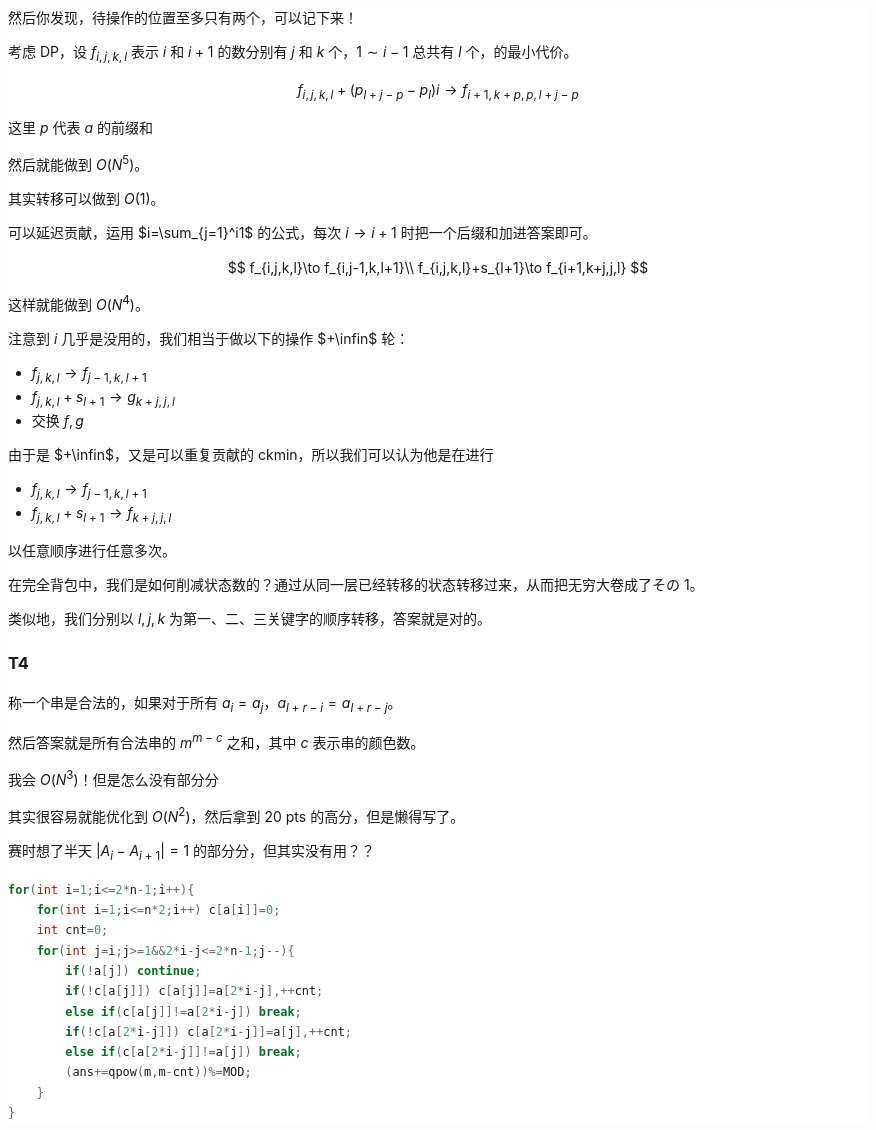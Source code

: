然后你发现，待操作的位置至多只有两个，可以记下来！

考虑 DP，设 $f_{i,j,k,l}$ 表示 $i$ 和 $i+1$ 的数分别有 $j$ 和 $k$ 个，$1\sim i-1$ 总共有 $l$ 个，的最小代价。

$$
f_{i,j,k,l}+(p_{l+j-p}-p_l)i\to f_{i+1,k+p,p,l+j-p}
$$

这里 $p$ 代表 $a$ 的前缀和

然后就能做到 $O(N^5)$。

其实转移可以做到 $O(1)$。

可以延迟贡献，运用 $i=\sum_{j=1}^i1$ 的公式，每次 $i\to i+1$ 时把一个后缀和加进答案即可。

$$
f_{i,j,k,l}\to f_{i,j-1,k,l+1}\\
f_{i,j,k,l}+s_{l+1}\to f_{i+1,k+j,j,l}
$$

这样就能做到 $O(N^4)$。

注意到 $i$ 几乎是没用的，我们相当于做以下的操作 $+\infin$ 轮：

- $f_{j,k,l}\to f_{j-1,k,l+1}$
- $f_{j,k,l}+s_{l+1}\to g_{k+j,j,l}$
- 交换 $f,g$

由于是 $+\infin$，又是可以重复贡献的 ckmin，所以我们可以认为他是在进行
- $f_{j,k,l}\to f_{j-1,k,l+1}$
- $f_{j,k,l}+s_{l+1}\to f_{k+j,j,l}$

以任意顺序进行任意多次。

在完全背包中，我们是如何削减状态数的？通过从同一层已经转移的状态转移过来，从而把无穷大卷成了その $1$。

类似地，我们分别以 $l,j,k$ 为第一、二、三关键字的顺序转移，答案就是对的。

### T4

称一个串是合法的，如果对于所有 $a_i=a_j$，$a_{l+r-i}=a_{l+r-j}$。

然后答案就是所有合法串的 $m^{m-c}$ 之和，其中 $c$ 表示串的颜色数。

我会 $O(N^3)$！但是怎么没有部分分

其实很容易就能优化到 $O(N^2)$，然后拿到 20 pts 的高分，但是懒得写了。

赛时想了半天 $|A_i-A_{i+1}|=1$ 的部分分，但其实没有用？？

```c++
for(int i=1;i<=2*n-1;i++){
    for(int i=1;i<=n*2;i++) c[a[i]]=0;
    int cnt=0;
    for(int j=i;j>=1&&2*i-j<=2*n-1;j--){
        if(!a[j]) continue;
        if(!c[a[j]]) c[a[j]]=a[2*i-j],++cnt;
        else if(c[a[j]]!=a[2*i-j]) break;
        if(!c[a[2*i-j]]) c[a[2*i-j]]=a[j],++cnt;
        else if(c[a[2*i-j]]!=a[j]) break;
        (ans+=qpow(m,m-cnt))%=MOD;
    }
}
```
